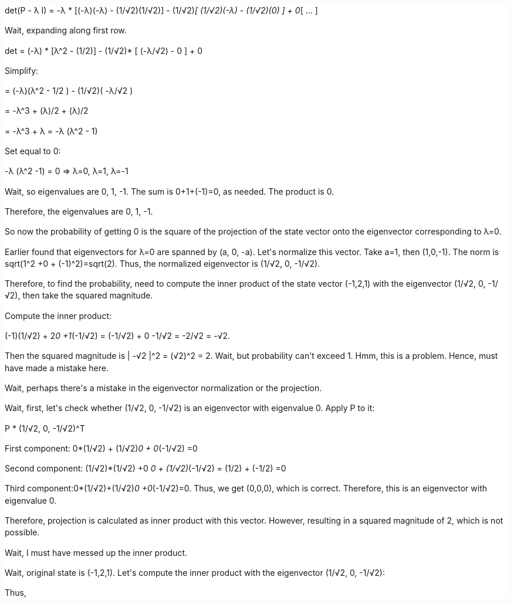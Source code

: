 det(P - λ I) = -λ * [(-λ)(-λ) - (1/√2)(1/√2)] - (1/√2)*[ (1/√2)(-λ) - (1/√2)(0) ] + 0*[ ... ]

Wait, expanding along first row.

det = (-λ) * [λ^2 - (1/2)] - (1/√2)* [ (-λ/√2) - 0 ] + 0

Simplify:

= (-λ)(λ^2 - 1/2 ) - (1/√2)( -λ/√2 )

= -λ^3 + (λ)/2 + (λ)/2

= -λ^3 + λ = -λ (λ^2 - 1)

Set equal to 0:

-λ (λ^2 -1) = 0 ⇒ λ=0, λ=1, λ=-1

Wait, so eigenvalues are 0, 1, -1. The sum is 0+1+(-1)=0, as needed. The product is 0.

Therefore, the eigenvalues are 0, 1, -1.

So now the probability of getting 0 is the square of the projection of the state vector onto the eigenvector corresponding to λ=0.

Earlier found that eigenvectors for λ=0 are spanned by (a, 0, -a). Let's normalize this vector. Take a=1, then (1,0,-1). The norm is sqrt(1^2 +0 + (-1)^2)=sqrt(2). Thus, the normalized eigenvector is (1/√2, 0, -1/√2).

Therefore, to find the probability, need to compute the inner product of the state vector (-1,2,1) with the eigenvector (1/√2, 0, -1/√2), then take the squared magnitude.

Compute the inner product:

(-1)(1/√2) + 2*0 +1*(-1/√2) = (-1/√2) + 0 -1/√2 = -2/√2 = -√2.

Then the squared magnitude is | -√2 |^2 = (√2)^2 = 2. Wait, but probability can't exceed 1. Hmm, this is a problem. Hence, must have made a mistake here.

Wait, perhaps there's a mistake in the eigenvector normalization or the projection.

Wait, first, let's check whether (1/√2, 0, -1/√2) is an eigenvector with eigenvalue 0. Apply P to it:

P * (1/√2, 0, -1/√2)^T

First component: 0*(1/√2) + (1/√2)*0 + 0*(-1/√2) =0

Second component: (1/√2)*(1/√2) +0 *0 + (1/√2)*(-1/√2) = (1/2) + (-1/2) =0

Third component:0*(1/√2)+(1/√2)*0 +0*(-1/√2)=0. Thus, we get (0,0,0), which is correct. Therefore, this is an eigenvector with eigenvalue 0.

Therefore, projection is calculated as inner product with this vector. However, resulting in a squared magnitude of 2, which is not possible.

Wait, I must have messed up the inner product.

Wait, original state is (-1,2,1). Let's compute the inner product with the eigenvector (1/√2, 0, -1/√2):

Thus,
